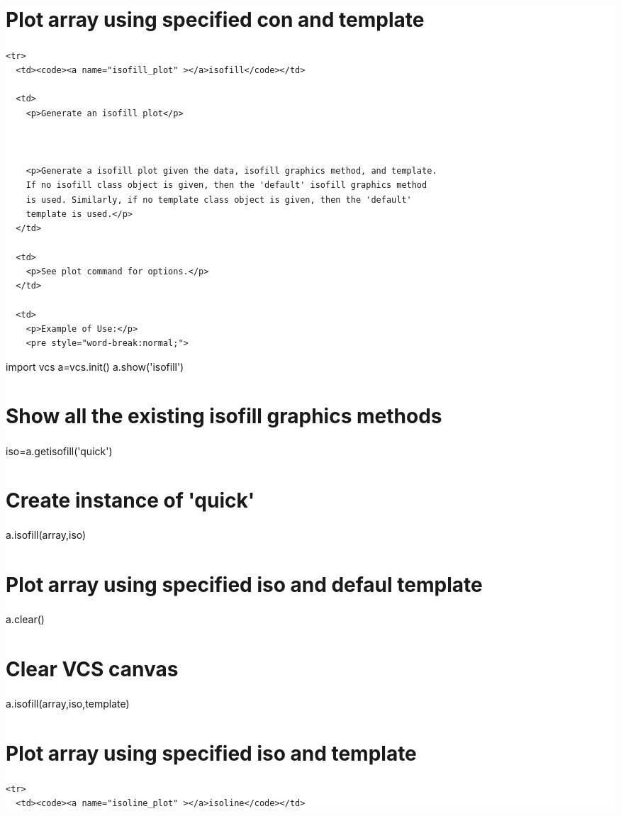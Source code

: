 # Plot array using specified con and template
</pre>
      </td>
    </tr>

    <tr>
      <td><code><a name="isofill_plot" ></a>isofill</code></td>

      <td>
        <p>Generate an isofill plot</p>

        

        <p>Generate a isofill plot given the data, isofill graphics method, and template.
        If no isofill class object is given, then the 'default' isofill graphics method
        is used. Similarly, if no template class object is given, then the 'default'
        template is used.</p>
      </td>

      <td>
        <p>See plot command for options.</p>
      </td>

      <td>
        <p>Example of Use:</p>
        <pre style="word-break:normal;">
import vcs
a=vcs.init()
a.show('isofill')
# Show all the existing isofill graphics methods
iso=a.getisofill('quick')
# Create instance of 'quick'
a.isofill(array,iso)
# Plot array using specified iso and defaul template
a.clear()
# Clear VCS canvas
a.isofill(array,iso,template)
# Plot array using specified iso and template
</pre>
      </td>
    </tr>

    <tr>
      <td><code><a name="isoline_plot" ></a>isoline</code></td>
